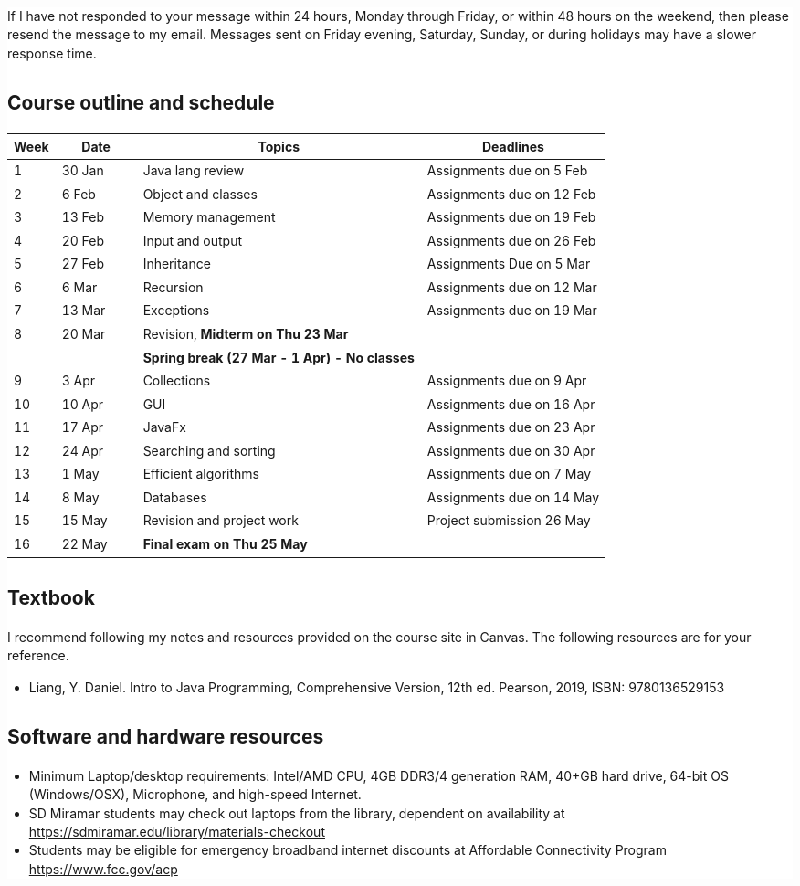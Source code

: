 If I have not responded to your message within 24 hours, Monday through Friday, or within 48 hours on the weekend, then please resend the message to my email. Messages sent on Friday evening, Saturday, Sunday, or during holidays may have a slower response time.

## __Course outline and schedule__

|Week|<div style="width:75px">Date</div>|Topics | Deadlines|
|-|--|--|----|
|1 |30 Jan |Java lang review | Assignments due on 5 Feb |
|2  |6 Feb  |Object and classes | Assignments due on 12 Feb |
|3  |13 Feb |Memory management | Assignments due on 19 Feb |
|4  |20 Feb |Input and output | Assignments due on 26 Feb |
|5  |27 Feb |Inheritance | Assignments Due on 5 Mar|
|6  |6 Mar  |Recursion | Assignments due on 12 Mar|
|7  |13 Mar |Exceptions| Assignments due on 19 Mar|
|8  |20 Mar |Revision, __Midterm on Thu 23 Mar__|
|||__Spring break (27 Mar - 1 Apr) - No classes__|
|9  |3 Apr  |Collections| Assignments due on 9 Apr|
|10 |10 Apr |GUI | Assignments due on 16 Apr|
|11 |17 Apr |JavaFx | Assignments due on 23 Apr|
|12 |24 Apr |Searching and sorting | Assignments due on 30 Apr |
|13 |1 May  |Efficient algorithms | Assignments due on 7 May |
|14 |8 May  | Databases | Assignments due on 14 May |
|15 |15 May | Revision and project work | Project submission 26 May |
|16 |22 May | __Final exam on Thu 25 May__

## __Textbook__

I recommend following my notes and resources provided on the course site in Canvas. The following resources are for your reference.  

- Liang, Y. Daniel. Intro to Java Programming, Comprehensive Version, 12th ed. Pearson, 2019, ISBN: 9780136529153

## __Software and hardware resources__

- Minimum Laptop/desktop requirements: Intel/AMD CPU, 4GB DDR3/4 generation RAM, 40+GB hard drive, 64-bit OS (Windows/OSX), Microphone, and high-speed Internet.
- SD Miramar students may check out laptops from the library, dependent on availability at <https://sdmiramar.edu/library/materials-checkout>
- Students may be eligible for emergency broadband internet discounts at Affordable Connectivity Program <https://www.fcc.gov/acp>

